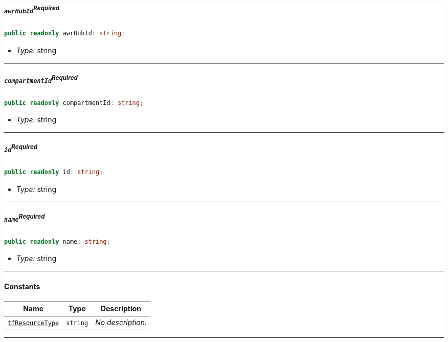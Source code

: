 
##### `awrHubId`<sup>Required</sup> <a name="awrHubId" id="rhizo-co-terraform-provider-oci.dataOciOpsiAwrHubAwrSourcesSummary.DataOciOpsiAwrHubAwrSourcesSummary.property.awrHubId"></a>

```typescript
public readonly awrHubId: string;
```

- *Type:* string

---

##### `compartmentId`<sup>Required</sup> <a name="compartmentId" id="rhizo-co-terraform-provider-oci.dataOciOpsiAwrHubAwrSourcesSummary.DataOciOpsiAwrHubAwrSourcesSummary.property.compartmentId"></a>

```typescript
public readonly compartmentId: string;
```

- *Type:* string

---

##### `id`<sup>Required</sup> <a name="id" id="rhizo-co-terraform-provider-oci.dataOciOpsiAwrHubAwrSourcesSummary.DataOciOpsiAwrHubAwrSourcesSummary.property.id"></a>

```typescript
public readonly id: string;
```

- *Type:* string

---

##### `name`<sup>Required</sup> <a name="name" id="rhizo-co-terraform-provider-oci.dataOciOpsiAwrHubAwrSourcesSummary.DataOciOpsiAwrHubAwrSourcesSummary.property.name"></a>

```typescript
public readonly name: string;
```

- *Type:* string

---

#### Constants <a name="Constants" id="Constants"></a>

| **Name** | **Type** | **Description** |
| --- | --- | --- |
| <code><a href="#rhizo-co-terraform-provider-oci.dataOciOpsiAwrHubAwrSourcesSummary.DataOciOpsiAwrHubAwrSourcesSummary.property.tfResourceType">tfResourceType</a></code> | <code>string</code> | *No description.* |

---
